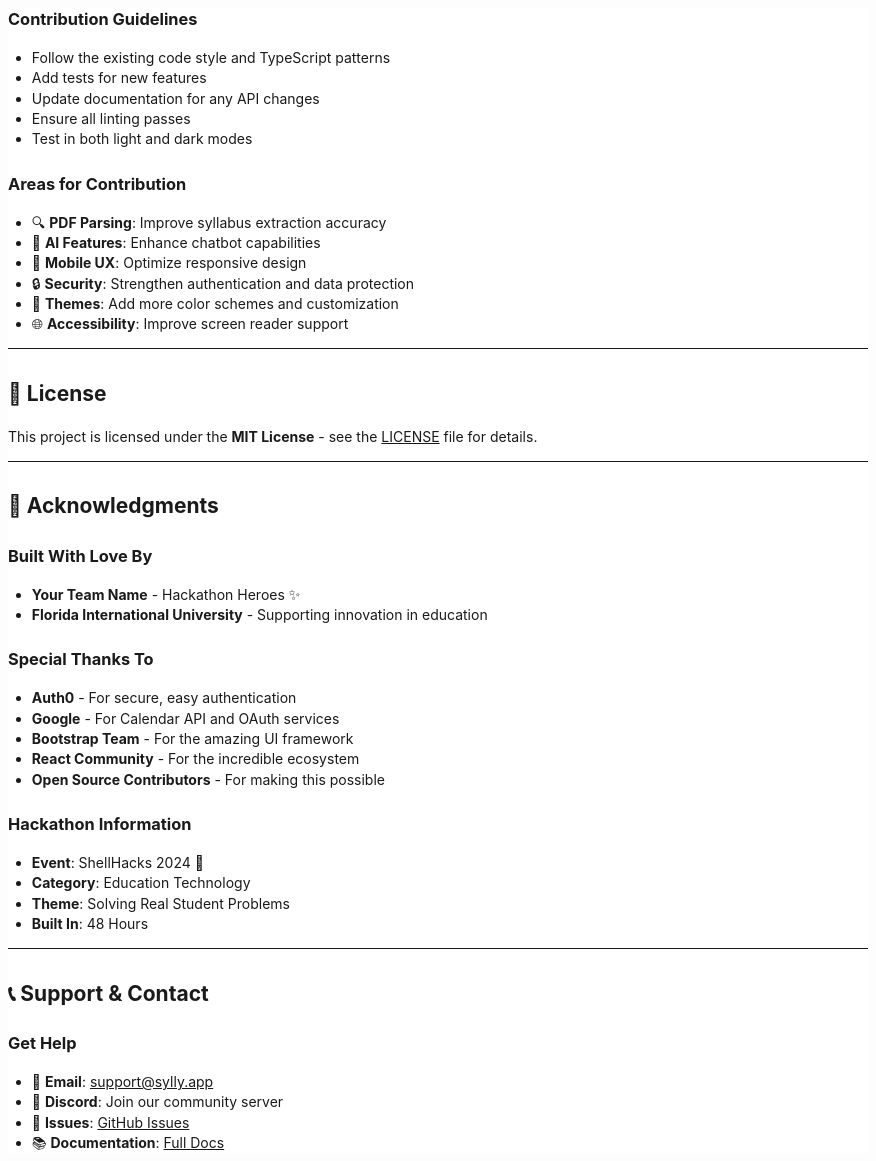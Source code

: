 ### **Contribution Guidelines**
- Follow the existing code style and TypeScript patterns
- Add tests for new features
- Update documentation for any API changes
- Ensure all linting passes
- Test in both light and dark modes

### **Areas for Contribution**
- 🔍 **PDF Parsing**: Improve syllabus extraction accuracy
- 🤖 **AI Features**: Enhance chatbot capabilities
- 📱 **Mobile UX**: Optimize responsive design
- 🔒 **Security**: Strengthen authentication and data protection
- 🎨 **Themes**: Add more color schemes and customization
- 🌐 **Accessibility**: Improve screen reader support

---

## 📄 License

This project is licensed under the **MIT License** - see the [LICENSE](LICENSE) file for details.

---

## 🙏 Acknowledgments

### **Built With Love By**
- **Your Team Name** - Hackathon Heroes ✨
- **Florida International University** - Supporting innovation in education

### **Special Thanks To**
- **Auth0** - For secure, easy authentication
- **Google** - For Calendar API and OAuth services
- **Bootstrap Team** - For the amazing UI framework
- **React Community** - For the incredible ecosystem
- **Open Source Contributors** - For making this possible

### **Hackathon Information**
- **Event**: ShellHacks 2024 🐚
- **Category**: Education Technology
- **Theme**: Solving Real Student Problems
- **Built In**: 48 Hours

---

## 📞 Support & Contact

### **Get Help**
- 📧 **Email**: support@sylly.app
- 💬 **Discord**: Join our community server
- 🐛 **Issues**: [GitHub Issues](https://github.com/yourusername/sylly/issues)
- 📚 **Documentation**: [Full Docs](https://docs.sylly.app)
